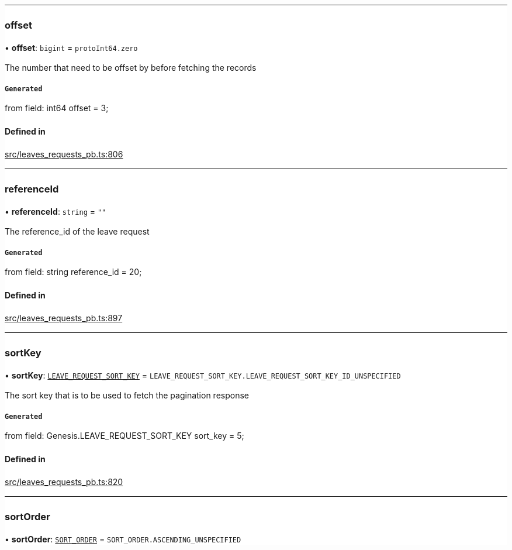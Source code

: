 ___

### offset

• **offset**: `bigint` = `protoInt64.zero`

The number that need to be offset by before fetching the records

**`Generated`**

from field: int64 offset = 3;

#### Defined in

[src/leaves_requests_pb.ts:806](https://github.com/Unaxiom/genesis-ts-sdk/blob/a265138/src/leaves_requests_pb.ts#L806)

___

### referenceId

• **referenceId**: `string` = `""`

The reference_id of the leave request

**`Generated`**

from field: string reference_id = 20;

#### Defined in

[src/leaves_requests_pb.ts:897](https://github.com/Unaxiom/genesis-ts-sdk/blob/a265138/src/leaves_requests_pb.ts#L897)

___

### sortKey

• **sortKey**: [`LEAVE_REQUEST_SORT_KEY`](../enums/LEAVE_REQUEST_SORT_KEY.md) = `LEAVE_REQUEST_SORT_KEY.LEAVE_REQUEST_SORT_KEY_ID_UNSPECIFIED`

The sort key that is to be used to fetch the pagination response

**`Generated`**

from field: Genesis.LEAVE_REQUEST_SORT_KEY sort_key = 5;

#### Defined in

[src/leaves_requests_pb.ts:820](https://github.com/Unaxiom/genesis-ts-sdk/blob/a265138/src/leaves_requests_pb.ts#L820)

___

### sortOrder

• **sortOrder**: [`SORT_ORDER`](../enums/SORT_ORDER.md) = `SORT_ORDER.ASCENDING_UNSPECIFIED`

